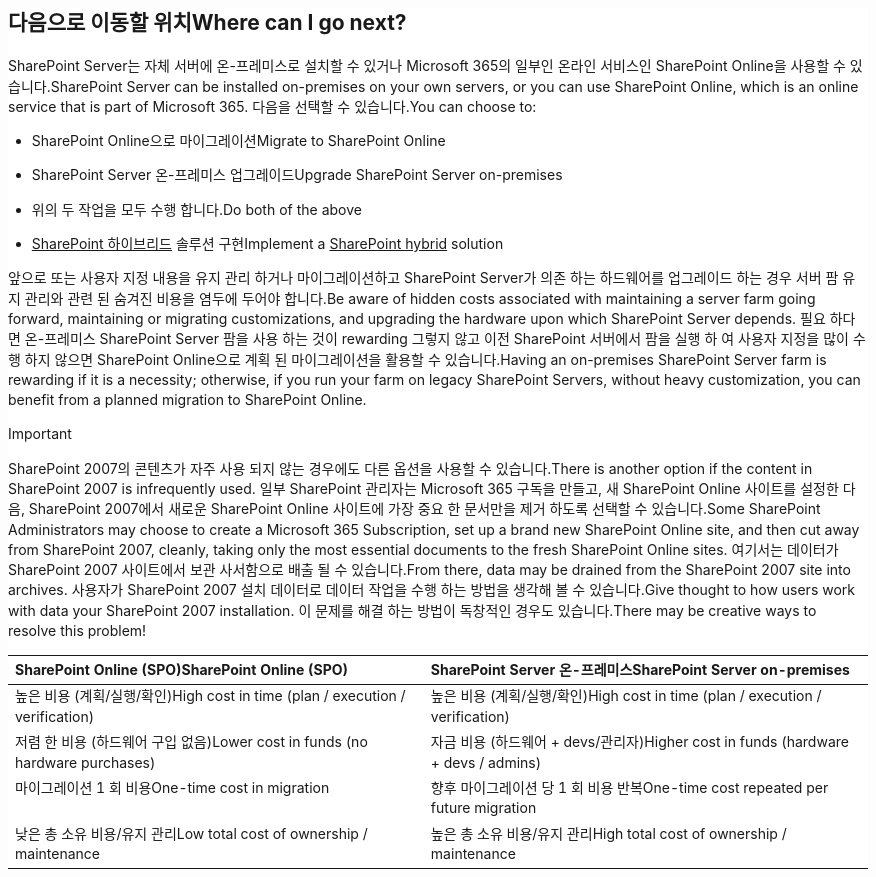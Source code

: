 ## <a name="where-can-i-go-next"></a><span data-ttu-id="c6533-139">다음으로 이동할 위치</span><span class="sxs-lookup"><span data-stu-id="c6533-139">Where can I go next?</span></span>

<span data-ttu-id="c6533-140">SharePoint Server는 자체 서버에 온-프레미스로 설치할 수 있거나 Microsoft 365의 일부인 온라인 서비스인 SharePoint Online을 사용할 수 있습니다.</span><span class="sxs-lookup"><span data-stu-id="c6533-140">SharePoint Server can be installed on-premises on your own servers, or you can use SharePoint Online, which is an online service that is part of Microsoft 365.</span></span> <span data-ttu-id="c6533-141">다음을 선택할 수 있습니다.</span><span class="sxs-lookup"><span data-stu-id="c6533-141">You can choose to:</span></span>
  
- <span data-ttu-id="c6533-142">SharePoint Online으로 마이그레이션</span><span class="sxs-lookup"><span data-stu-id="c6533-142">Migrate to SharePoint Online</span></span>
    
- <span data-ttu-id="c6533-143">SharePoint Server 온-프레미스 업그레이드</span><span class="sxs-lookup"><span data-stu-id="c6533-143">Upgrade SharePoint Server on-premises</span></span>
    
- <span data-ttu-id="c6533-144">위의 두 작업을 모두 수행 합니다.</span><span class="sxs-lookup"><span data-stu-id="c6533-144">Do both of the above</span></span>
    
- <span data-ttu-id="c6533-145">[SharePoint 하이브리드](https://support.office.com/article/4c89a95a-a58c-4fc1-974a-389d4f195383.aspx) 솔루션 구현</span><span class="sxs-lookup"><span data-stu-id="c6533-145">Implement a [SharePoint hybrid](https://support.office.com/article/4c89a95a-a58c-4fc1-974a-389d4f195383.aspx) solution</span></span> 
    
<span data-ttu-id="c6533-146">앞으로 또는 사용자 지정 내용을 유지 관리 하거나 마이그레이션하고 SharePoint Server가 의존 하는 하드웨어를 업그레이드 하는 경우 서버 팜 유지 관리와 관련 된 숨겨진 비용을 염두에 두어야 합니다.</span><span class="sxs-lookup"><span data-stu-id="c6533-146">Be aware of hidden costs associated with maintaining a server farm going forward, maintaining or migrating customizations, and upgrading the hardware upon which SharePoint Server depends.</span></span> <span data-ttu-id="c6533-147">필요 하다 면 온-프레미스 SharePoint Server 팜을 사용 하는 것이 rewarding 그렇지 않고 이전 SharePoint 서버에서 팜을 실행 하 여 사용자 지정을 많이 수행 하지 않으면 SharePoint Online으로 계획 된 마이그레이션을 활용할 수 있습니다.</span><span class="sxs-lookup"><span data-stu-id="c6533-147">Having an on-premises SharePoint Server farm is rewarding if it is a necessity; otherwise, if you run your farm on legacy SharePoint Servers, without heavy customization, you can benefit from a planned migration to SharePoint Online.</span></span>
  
> [!IMPORTANT]
> <span data-ttu-id="c6533-148">SharePoint 2007의 콘텐츠가 자주 사용 되지 않는 경우에도 다른 옵션을 사용할 수 있습니다.</span><span class="sxs-lookup"><span data-stu-id="c6533-148">There is another option if the content in SharePoint 2007 is infrequently used.</span></span> <span data-ttu-id="c6533-149">일부 SharePoint 관리자는 Microsoft 365 구독을 만들고, 새 SharePoint Online 사이트를 설정한 다음, SharePoint 2007에서 새로운 SharePoint Online 사이트에 가장 중요 한 문서만을 제거 하도록 선택할 수 있습니다.</span><span class="sxs-lookup"><span data-stu-id="c6533-149">Some SharePoint Administrators may choose to create a Microsoft 365 Subscription, set up a brand new SharePoint Online site, and then cut away from SharePoint 2007, cleanly, taking only the most essential documents to the fresh SharePoint Online sites.</span></span> <span data-ttu-id="c6533-150">여기서는 데이터가 SharePoint 2007 사이트에서 보관 사서함으로 배출 될 수 있습니다.</span><span class="sxs-lookup"><span data-stu-id="c6533-150">From there, data may be drained from the SharePoint 2007 site into archives.</span></span> <span data-ttu-id="c6533-151">사용자가 SharePoint 2007 설치 데이터로 데이터 작업을 수행 하는 방법을 생각해 볼 수 있습니다.</span><span class="sxs-lookup"><span data-stu-id="c6533-151">Give thought to how users work with data your SharePoint 2007 installation.</span></span> <span data-ttu-id="c6533-152">이 문제를 해결 하는 방법이 독창적인 경우도 있습니다.</span><span class="sxs-lookup"><span data-stu-id="c6533-152">There may be creative ways to resolve this problem!</span></span> 
  
|<span data-ttu-id="c6533-153">**SharePoint Online (SPO)**</span><span class="sxs-lookup"><span data-stu-id="c6533-153">**SharePoint Online (SPO)**</span></span>|<span data-ttu-id="c6533-154">**SharePoint Server 온-프레미스**</span><span class="sxs-lookup"><span data-stu-id="c6533-154">**SharePoint Server on-premises**</span></span>|
|:-----|:-----|
|<span data-ttu-id="c6533-155">높은 비용 (계획/실행/확인)</span><span class="sxs-lookup"><span data-stu-id="c6533-155">High cost in time (plan / execution / verification)</span></span>  <br/> |<span data-ttu-id="c6533-156">높은 비용 (계획/실행/확인)</span><span class="sxs-lookup"><span data-stu-id="c6533-156">High cost in time (plan / execution / verification)</span></span>  <br/> |
|<span data-ttu-id="c6533-157">저렴 한 비용 (하드웨어 구입 없음)</span><span class="sxs-lookup"><span data-stu-id="c6533-157">Lower cost in funds (no hardware purchases)</span></span>  <br/> |<span data-ttu-id="c6533-158">자금 비용 (하드웨어 + devs/관리자)</span><span class="sxs-lookup"><span data-stu-id="c6533-158">Higher cost in funds (hardware + devs / admins)</span></span>  <br/> |
|<span data-ttu-id="c6533-159">마이그레이션 1 회 비용</span><span class="sxs-lookup"><span data-stu-id="c6533-159">One-time cost in migration</span></span>  <br/> |<span data-ttu-id="c6533-160">향후 마이그레이션 당 1 회 비용 반복</span><span class="sxs-lookup"><span data-stu-id="c6533-160">One-time cost repeated per future migration</span></span>  <br/> |
|<span data-ttu-id="c6533-161">낮은 총 소유 비용/유지 관리</span><span class="sxs-lookup"><span data-stu-id="c6533-161">Low total cost of ownership / maintenance</span></span>  <br/> |<span data-ttu-id="c6533-162">높은 총 소유 비용/유지 관리</span><span class="sxs-lookup"><span data-stu-id="c6533-162">High total cost of ownership / maintenance</span></span>  <br/> |
   
